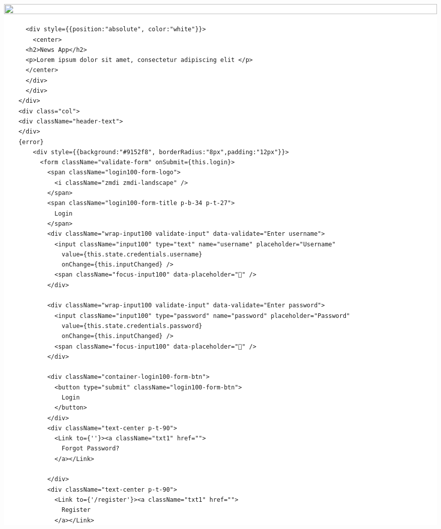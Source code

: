 <div class="col">
      <div style={{display:"flex",alignItems:"center",justifyContent:"center"}}>
        <img src="https://www.thenation.com/wp-content/uploads/2018/07/daily-news-tronc-ap-img.jpg?scale=896&compress=80" alt='' width="100%" height='100%' style={{borderRadius:"8px",filter: 'blur(4px)'}}/>
          
          <div style={{position:"absolute", color:"white"}}>
            <center>
          <h2>News App</h2>
          <p>Lorem ipsum dolor sit amet, consectetur adipiscing elit </p>
          </center>
          </div>
          </div>
        </div>
        <div class="col">
        <div className="header-text">
        </div>
        {error}
            <div style={{background:"#9152f8", borderRadius:"8px",padding:"12px"}}>
              <form className="validate-form" onSubmit={this.login}>
                <span className="login100-form-logo">
                  <i className="zmdi zmdi-landscape" />
                </span>
                <span className="login100-form-title p-b-34 p-t-27">
                  Login
                </span>
                <div className="wrap-input100 validate-input" data-validate="Enter username">
                  <input className="input100" type="text" name="username" placeholder="Username"
                    value={this.state.credentials.username}
                    onChange={this.inputChanged} />
                  <span className="focus-input100" data-placeholder="" />
                </div>

                <div className="wrap-input100 validate-input" data-validate="Enter password">
                  <input className="input100" type="password" name="password" placeholder="Password"
                    value={this.state.credentials.password}
                    onChange={this.inputChanged} />
                  <span className="focus-input100" data-placeholder="" />
                </div>

                <div className="container-login100-form-btn">
                  <button type="submit" className="login100-form-btn">
                    Login
                  </button>
                </div>
                <div className="text-center p-t-90">
                  <Link to={''}><a className="txt1" href="">
                    Forgot Password?
                  </a></Link>

                </div>
                <div className="text-center p-t-90">
                  <Link to={'/register'}><a className="txt1" href="">
                    Register
                  </a></Link>
                  